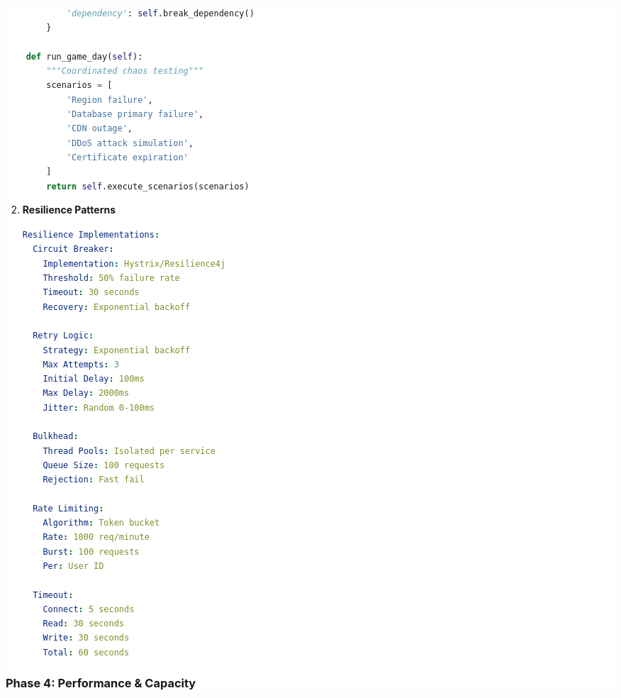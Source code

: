    ```python
               'dependency': self.break_dependency()
           }
           
       def run_game_day(self):
           """Coordinated chaos testing"""
           scenarios = [
               'Region failure',
               'Database primary failure',
               'CDN outage',
               'DDoS attack simulation',
               'Certificate expiration'
           ]
           return self.execute_scenarios(scenarios)
   ```

2. **Resilience Patterns**
   ```yaml
   Resilience Implementations:
     Circuit Breaker:
       Implementation: Hystrix/Resilience4j
       Threshold: 50% failure rate
       Timeout: 30 seconds
       Recovery: Exponential backoff
       
     Retry Logic:
       Strategy: Exponential backoff
       Max Attempts: 3
       Initial Delay: 100ms
       Max Delay: 2000ms
       Jitter: Random 0-100ms
       
     Bulkhead:
       Thread Pools: Isolated per service
       Queue Size: 100 requests
       Rejection: Fast fail
       
     Rate Limiting:
       Algorithm: Token bucket
       Rate: 1000 req/minute
       Burst: 100 requests
       Per: User ID
       
     Timeout:
       Connect: 5 seconds
       Read: 30 seconds
       Write: 30 seconds
       Total: 60 seconds
   ```

### Phase 4: Performance & Capacity

